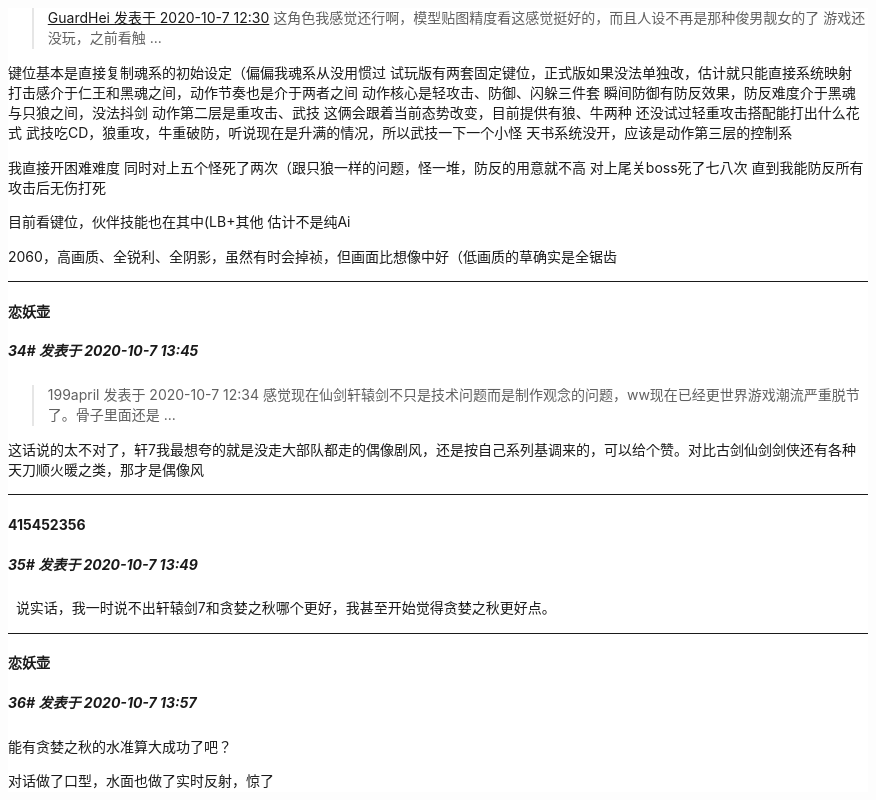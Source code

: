 
<blockquote><a href="httphttps://bbs.saraba1st.com/2b/forum.php?mod=redirect&amp;goto=findpost&amp;pid=48975599&amp;ptid=1963683" target="_blank">GuardHei 发表于 2020-10-7 12:30</a>
这角色我感觉还行啊，模型贴图精度看这感觉挺好的，而且人设不再是那种俊男靓女的了
游戏还没玩，之前看触 ...</blockquote>
键位基本是直接复制魂系的初始设定（偏偏我魂系从没用惯过
试玩版有两套固定键位，正式版如果没法单独改，估计就只能直接系统映射
打击感介于仁王和黑魂之间，动作节奏也是介于两者之间
动作核心是轻攻击、防御、闪躲三件套
瞬间防御有防反效果，防反难度介于黑魂与只狼之间，没法抖剑
动作第二层是重攻击、武技
这俩会跟着当前态势改变，目前提供有狼、牛两种
还没试过轻重攻击搭配能打出什么花式
武技吃CD，狼重攻，牛重破防，听说现在是升满的情况，所以武技一下一个小怪
天书系统没开，应该是动作第三层的控制系

我直接开困难难度
同时对上五个怪死了两次（跟只狼一样的问题，怪一堆，防反的用意就不高
对上尾关boss死了七八次
直到我能防反所有攻击后无伤打死

目前看键位，伙伴技能也在其中(LB+其他
估计不是纯Ai

2060，高画质、全锐利、全阴影，虽然有时会掉祯，但画面比想像中好（低画质的草确实是全锯齿


-----

####  恋妖壶  
##### 34#       发表于 2020-10-7 13:45


<blockquote>199april 发表于 2020-10-7 12:34
感觉现在仙剑轩辕剑不只是技术问题而是制作观念的问题，ww现在已经更世界游戏潮流严重脱节了。骨子里面还是 ...</blockquote>
这话说的太不对了，轩7我最想夸的就是没走大部队都走的偶像剧风，还是按自己系列基调来的，可以给个赞。对比古剑仙剑剑侠还有各种天刀顺火暖之类，那才是偶像风


-----

####  415452356  
##### 35#       发表于 2020-10-7 13:49


  说实话，我一时说不出轩辕剑7和贪婪之秋哪个更好，我甚至开始觉得贪婪之秋更好点。


-----

####  恋妖壶  
##### 36#       发表于 2020-10-7 13:57


能有贪婪之秋的水准算大成功了吧？


对话做了口型，水面也做了实时反射，惊了
